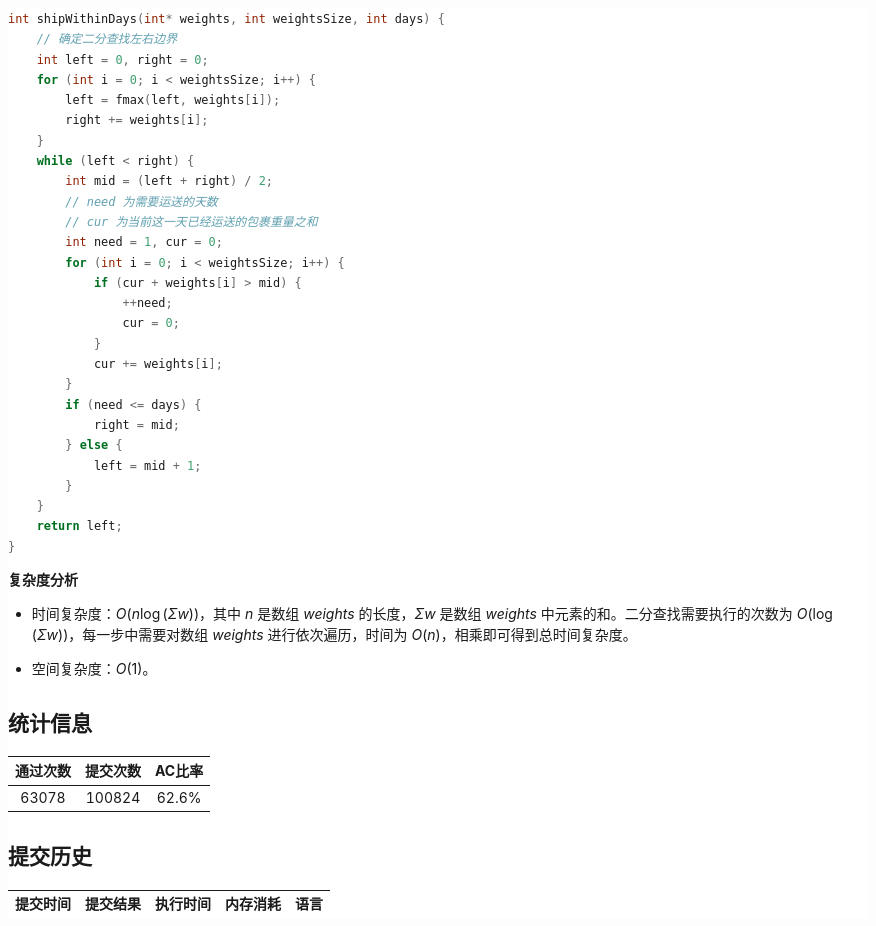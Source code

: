 ```C [sol1-C]
int shipWithinDays(int* weights, int weightsSize, int days) {
    // 确定二分查找左右边界
    int left = 0, right = 0;
    for (int i = 0; i < weightsSize; i++) {
        left = fmax(left, weights[i]);
        right += weights[i];
    }
    while (left < right) {
        int mid = (left + right) / 2;
        // need 为需要运送的天数
        // cur 为当前这一天已经运送的包裹重量之和
        int need = 1, cur = 0;
        for (int i = 0; i < weightsSize; i++) {
            if (cur + weights[i] > mid) {
                ++need;
                cur = 0;
            }
            cur += weights[i];
        }
        if (need <= days) {
            right = mid;
        } else {
            left = mid + 1;
        }
    }
    return left;
}
```

**复杂度分析**

- 时间复杂度：$O\big(n\log(\Sigma w)\big)$，其中 $n$ 是数组 $\textit{weights}$ 的长度，$\Sigma w$ 是数组 $\textit{weights}$ 中元素的和。二分查找需要执行的次数为 $O(\log(\Sigma w))$，每一步中需要对数组 $\textit{weights}$ 进行依次遍历，时间为 $O(n)$，相乘即可得到总时间复杂度。

- 空间复杂度：$O(1)$。

## 统计信息
| 通过次数 | 提交次数 | AC比率 |
| :------: | :------: | :------: |
|    63078    |    100824    |   62.6%   |

## 提交历史
| 提交时间 | 提交结果 | 执行时间 |  内存消耗  | 语言 |
| :------: | :------: | :------: | :--------: | :--------: |
